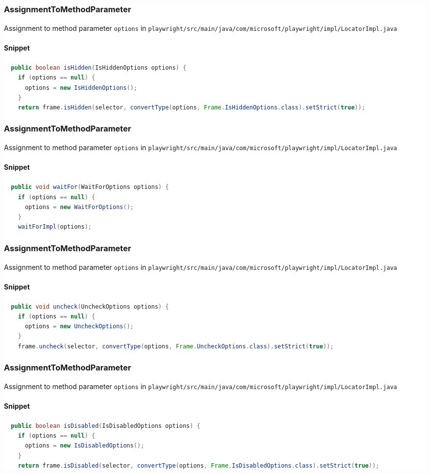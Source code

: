 ### AssignmentToMethodParameter
Assignment to method parameter `options`
in `playwright/src/main/java/com/microsoft/playwright/impl/LocatorImpl.java`
#### Snippet
```java
  public boolean isHidden(IsHiddenOptions options) {
    if (options == null) {
      options = new IsHiddenOptions();
    }
    return frame.isHidden(selector, convertType(options, Frame.IsHiddenOptions.class).setStrict(true));
```

### AssignmentToMethodParameter
Assignment to method parameter `options`
in `playwright/src/main/java/com/microsoft/playwright/impl/LocatorImpl.java`
#### Snippet
```java
  public void waitFor(WaitForOptions options) {
    if (options == null) {
      options = new WaitForOptions();
    }
    waitForImpl(options);
```

### AssignmentToMethodParameter
Assignment to method parameter `options`
in `playwright/src/main/java/com/microsoft/playwright/impl/LocatorImpl.java`
#### Snippet
```java
  public void uncheck(UncheckOptions options) {
    if (options == null) {
      options = new UncheckOptions();
    }
    frame.uncheck(selector, convertType(options, Frame.UncheckOptions.class).setStrict(true));
```

### AssignmentToMethodParameter
Assignment to method parameter `options`
in `playwright/src/main/java/com/microsoft/playwright/impl/LocatorImpl.java`
#### Snippet
```java
  public boolean isDisabled(IsDisabledOptions options) {
    if (options == null) {
      options = new IsDisabledOptions();
    }
    return frame.isDisabled(selector, convertType(options, Frame.IsDisabledOptions.class).setStrict(true));
```
